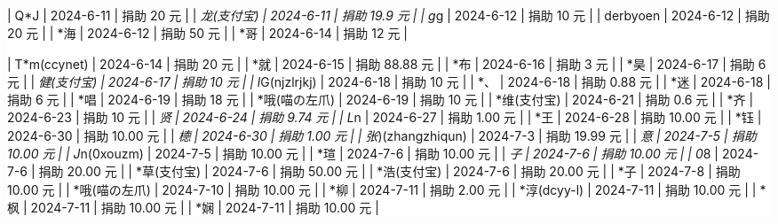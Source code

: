| Q*J   |    2024-6-11     | 捐助 20 元 |
| *龙(支付宝)   |    2024-6-11     | 捐助 19.9 元 |
| g*g   |    2024-6-12     | 捐助 10 元 |
| derbyoen   |    2024-6-12     | 捐助 20 元 |
| *海   |    2024-6-12     | 捐助 50 元 |
| *哥   |    2024-6-14     | 捐助 12 元 |

| T*m(ccynet) |    2024-6-14     | 捐助 20 元 |
| *就   |    2024-6-15     | 捐助 88.88 元 |
| *布   |    2024-6-16     | 捐助 3 元 |
| *昊   |    2024-6-17     | 捐助 6 元 |
| *健(支付宝)   |    2024-6-17     | 捐助 10 元 |
| l*G(njzlrjkj)   |    2024-6-18     | 捐助 10 元 |
| *、   |    2024-6-18     | 捐助 0.88 元 |
| *迷   |    2024-6-18     | 捐助 6 元 |
| *唱   |    2024-6-19     | 捐助 18 元 |
| *哦(喵の左爪)   |    2024-6-19     | 捐助 10 元 |
| *维(支付宝)   |    2024-6-21     | 捐助 0.6 元 |
| *齐   |    2024-6-23     | 捐助 10 元 |
| *贤   |    2024-6-24     | 捐助 9.74 元 |
| L*n   |    2024-6-27     | 捐助 1.00 元 |
| *王   |    2024-6-28     | 捐助 10.00 元 |
| *钰   |    2024-6-30     | 捐助 10.00 元 |
| *㯖   |    2024-6-30     | 捐助 1.00 元 |
| 张*)(zhangzhiqun)   |    2024-7-3     | 捐助 19.99 元 |
| *意   |    2024-7-5     | 捐助 10.00 元 |
| J*n(0xouzm)   |    2024-7-5     | 捐助 10.00 元 |
| *瑄   |    2024-7-6     | 捐助 10.00 元 |
| *子   |    2024-7-6     | 捐助 10.00 元 |
| 0*8   |    2024-7-6     | 捐助 20.00 元 |
| *草(支付宝)   |    2024-7-6     | 捐助 50.00 元 |
| *浩(支付宝)   |    2024-7-6     | 捐助 20.00 元 |
| *子   |    2024-7-8     | 捐助 10.00 元 |
| *哦(喵の左爪)   |    2024-7-10     | 捐助 10.00 元 |
| *柳   |    2024-7-11     | 捐助 2.00 元 |
| *淳(dcyy-l)   |    2024-7-11     | 捐助 10.00 元 |
| *枫   |    2024-7-11     | 捐助 10.00 元 |
| *娴   |    2024-7-11     | 捐助 10.00 元 |